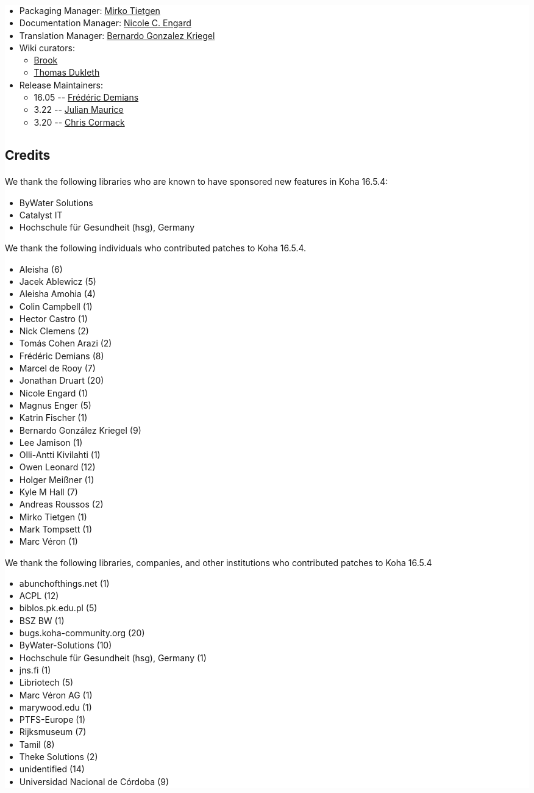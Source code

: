 - Packaging Manager: [Mirko Tietgen](mailto:mirko@abunchofthings.net)
- Documentation Manager: [Nicole C. Engard](mailto:nengard@gmail.com)
- Translation Manager: [Bernardo Gonzalez Kriegel](mailto:bgkriegel@gmail.com)
- Wiki curators: 
  - [Brook](mailto:)
  - [Thomas Dukleth](mailto:kohadevel@agogme.com)
- Release Maintainers:
  - 16.05 -- [Frédéric Demians](mailto:f.demians@tamil.fr)
  - 3.22 -- [Julian Maurice](mailto:julian.maurice@biblibre.com)
  - 3.20 -- [Chris Cormack](mailto:chrisc@catalyst.net.nz)

## Credits

We thank the following libraries who are known to have sponsored
new features in Koha 16.5.4:

- ByWater Solutions
- Catalyst IT
- Hochschule für Gesundheit (hsg), Germany

We thank the following individuals who contributed patches to Koha 16.5.4.

- Aleisha (6)
- Jacek Ablewicz (5)
- Aleisha Amohia (4)
- Colin Campbell (1)
- Hector Castro (1)
- Nick Clemens (2)
- Tomás Cohen Arazi (2)
- Frédéric Demians (8)
- Marcel de Rooy (7)
- Jonathan Druart (20)
- Nicole Engard (1)
- Magnus Enger (5)
- Katrin Fischer (1)
- Bernardo González Kriegel (9)
- Lee Jamison (1)
- Olli-Antti Kivilahti (1)
- Owen Leonard (12)
- Holger Meißner (1)
- Kyle M Hall (7)
- Andreas Roussos (2)
- Mirko Tietgen (1)
- Mark Tompsett (1)
- Marc Véron (1)

We thank the following libraries, companies, and other institutions who contributed
patches to Koha 16.5.4

- abunchofthings.net (1)
- ACPL (12)
- biblos.pk.edu.pl (5)
- BSZ BW (1)
- bugs.koha-community.org (20)
- ByWater-Solutions (10)
- Hochschule für Gesundheit (hsg), Germany (1)
- jns.fi (1)
- Libriotech (5)
- Marc Véron AG (1)
- marywood.edu (1)
- PTFS-Europe (1)
- Rijksmuseum (7)
- Tamil (8)
- Theke Solutions (2)
- unidentified (14)
- Universidad Nacional de Córdoba (9)